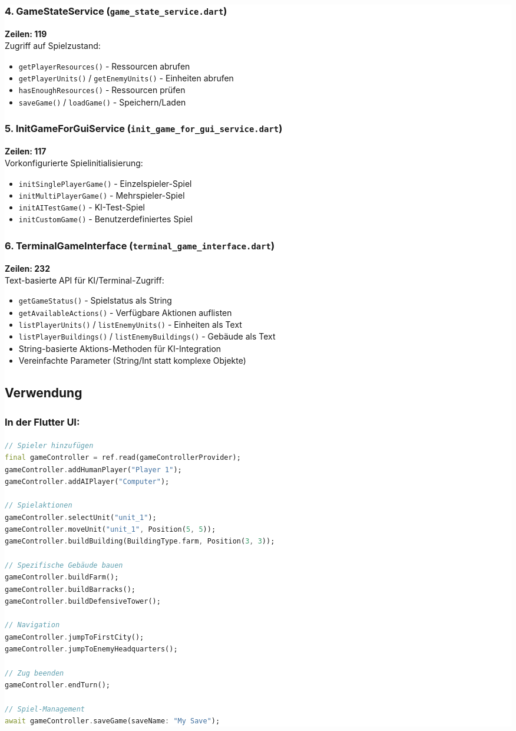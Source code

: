 ### 4. GameStateService (`game_state_service.dart`)
**Zeilen: 119**  
Zugriff auf Spielzustand:
- `getPlayerResources()` - Ressourcen abrufen
- `getPlayerUnits()` / `getEnemyUnits()` - Einheiten abrufen
- `hasEnoughResources()` - Ressourcen prüfen
- `saveGame()` / `loadGame()` - Speichern/Laden

### 5. InitGameForGuiService (`init_game_for_gui_service.dart`)
**Zeilen: 117**  
Vorkonfigurierte Spielinitialisierung:
- `initSinglePlayerGame()` - Einzelspieler-Spiel
- `initMultiPlayerGame()` - Mehrspieler-Spiel
- `initAITestGame()` - KI-Test-Spiel
- `initCustomGame()` - Benutzerdefiniertes Spiel

### 6. TerminalGameInterface (`terminal_game_interface.dart`)
**Zeilen: 232**  
Text-basierte API für KI/Terminal-Zugriff:
- `getGameStatus()` - Spielstatus als String
- `getAvailableActions()` - Verfügbare Aktionen auflisten
- `listPlayerUnits()` / `listEnemyUnits()` - Einheiten als Text
- `listPlayerBuildings()` / `listEnemyBuildings()` - Gebäude als Text
- String-basierte Aktions-Methoden für KI-Integration
- Vereinfachte Parameter (String/Int statt komplexe Objekte)

## Verwendung

### In der Flutter UI:

```dart
// Spieler hinzufügen
final gameController = ref.read(gameControllerProvider);
gameController.addHumanPlayer("Player 1");
gameController.addAIPlayer("Computer");

// Spielaktionen
gameController.selectUnit("unit_1");
gameController.moveUnit("unit_1", Position(5, 5));
gameController.buildBuilding(BuildingType.farm, Position(3, 3));

// Spezifische Gebäude bauen
gameController.buildFarm();
gameController.buildBarracks();
gameController.buildDefensiveTower();

// Navigation
gameController.jumpToFirstCity();
gameController.jumpToEnemyHeadquarters();

// Zug beenden
gameController.endTurn();

// Spiel-Management
await gameController.saveGame(saveName: "My Save");
```

